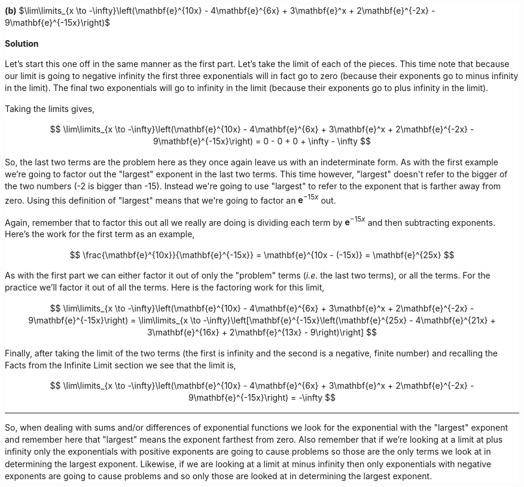 **(b)**
$\lim\limits_{x \to -\infty}\left(\mathbf{e}^{10x} - 4\mathbf{e}^{6x} + 3\mathbf{e}^x + 2\mathbf{e}^{-2x} - 9\mathbf{e}^{-15x}\right)$

**Solution**

Let’s start this one off in the same manner as the first part. Let’s take the
limit of each of the pieces. This time note that because our limit is going to
negative infinity the first three exponentials will in fact go to zero (because
their exponents go to minus infinity in the limit). The final two exponentials
will go to infinity in the limit (because their exponents go to plus infinity in
the limit).

Taking the limits gives,

$$ \lim\limits_{x \to -\infty}\left(\mathbf{e}^{10x} - 4\mathbf{e}^{6x} + 3\mathbf{e}^x + 2\mathbf{e}^{-2x} - 9\mathbf{e}^{-15x}\right) = 0 - 0 + 0 + \infty - \infty $$

So, the last two terms are the problem here as they once again leave us with an
indeterminate form. As with the first example we’re going to factor out the
"largest" exponent in the last two terms. This time however, "largest" doesn't
refer to the bigger of the two numbers (-2 is bigger than -15). Instead we're
going to use "largest" to refer to the exponent that is farther away from zero.
Using this definition of "largest" means that we're going to factor an
$\mathbf{e}^{-15x}$ out.

Again, remember that to factor this out all we really are doing is dividing each
term by $\mathbf{e}^{-15x}$ and then subtracting exponents. Here’s the work for
the first term as an example,

$$ \frac{\mathbf{e}^{10x}}{\mathbf{e}^{-15x}} = \mathbf{e}^{10x - (-15x)} = \mathbf{e}^{25x} $$

As with the first part we can either factor it out of only the "problem" terms
(_i.e._ the last two terms), or all the terms. For the practice we’ll factor it
out of all the terms. Here is the factoring work for this limit,

$$ \lim\limits_{x \to -\infty}\left(\mathbf{e}^{10x} - 4\mathbf{e}^{6x} + 3\mathbf{e}^x + 2\mathbf{e}^{-2x} - 9\mathbf{e}^{-15x}\right) = \lim\limits_{x \to -\infty}\left[\mathbf{e}^{-15x}\left(\mathbf{e}^{25x} - 4\mathbf{e}^{21x} + 3\mathbf{e}^{16x} + 2\mathbf{e}^{13x} - 9\right)\right] $$

Finally, after taking the limit of the two terms (the first is infinity and the
second is a negative, finite number) and recalling the Facts from the Infinite
Limit section we see that the limit is,

$$ \lim\limits_{x \to -\infty}\left(\mathbf{e}^{10x} - 4\mathbf{e}^{6x} + 3\mathbf{e}^x + 2\mathbf{e}^{-2x} - 9\mathbf{e}^{-15x}\right) = -\infty $$

---

So, when dealing with sums and/or differences of exponential functions we look
for the exponential with the "largest" exponent and remember here that "largest"
means the exponent farthest from zero. Also remember that if we’re looking at a
limit at plus infinity only the exponentials with positive exponents are going
to cause problems so those are the only terms we look at in determining the
largest exponent. Likewise, if we are looking at a limit at minus infinity then
only exponentials with negative exponents are going to cause problems and so
only those are looked at in determining the largest exponent.
